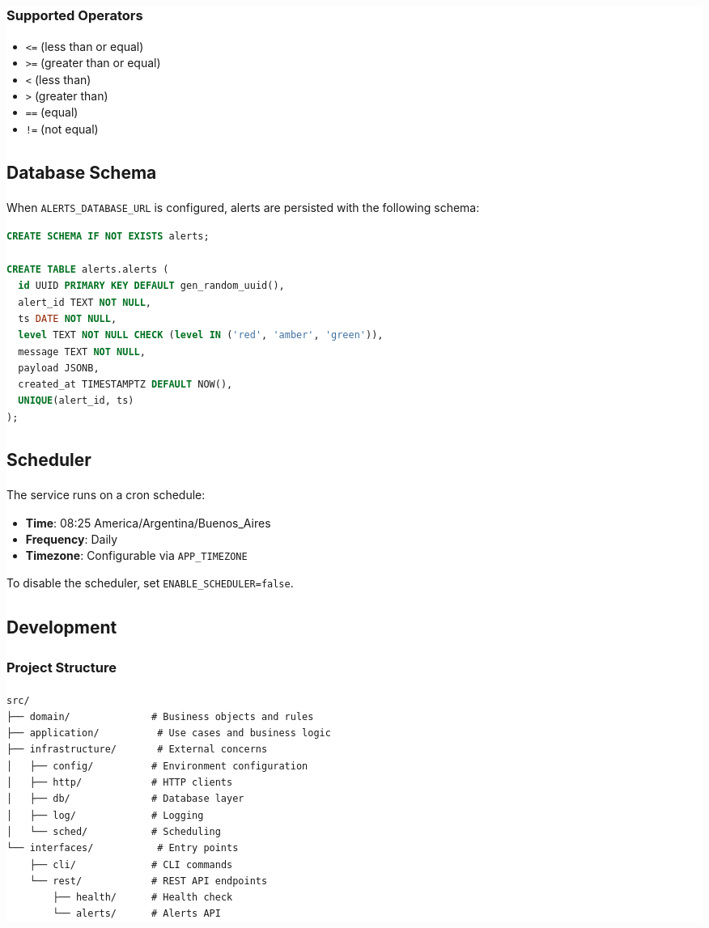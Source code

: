 ### Supported Operators

- `<=` (less than or equal)
- `>=` (greater than or equal)
- `<` (less than)
- `>` (greater than)
- `==` (equal)
- `!=` (not equal)

## Database Schema

When `ALERTS_DATABASE_URL` is configured, alerts are persisted with the following schema:

```sql
CREATE SCHEMA IF NOT EXISTS alerts;

CREATE TABLE alerts.alerts (
  id UUID PRIMARY KEY DEFAULT gen_random_uuid(),
  alert_id TEXT NOT NULL,
  ts DATE NOT NULL,
  level TEXT NOT NULL CHECK (level IN ('red', 'amber', 'green')),
  message TEXT NOT NULL,
  payload JSONB,
  created_at TIMESTAMPTZ DEFAULT NOW(),
  UNIQUE(alert_id, ts)
);
```

## Scheduler

The service runs on a cron schedule:

- **Time**: 08:25 America/Argentina/Buenos_Aires
- **Frequency**: Daily
- **Timezone**: Configurable via `APP_TIMEZONE`

To disable the scheduler, set `ENABLE_SCHEDULER=false`.

## Development

### Project Structure

```
src/
├── domain/              # Business objects and rules
├── application/          # Use cases and business logic
├── infrastructure/       # External concerns
│   ├── config/          # Environment configuration
│   ├── http/            # HTTP clients
│   ├── db/              # Database layer
│   ├── log/             # Logging
│   └── sched/           # Scheduling
└── interfaces/           # Entry points
    ├── cli/             # CLI commands
    └── rest/            # REST API endpoints
        ├── health/      # Health check
        └── alerts/      # Alerts API
```
